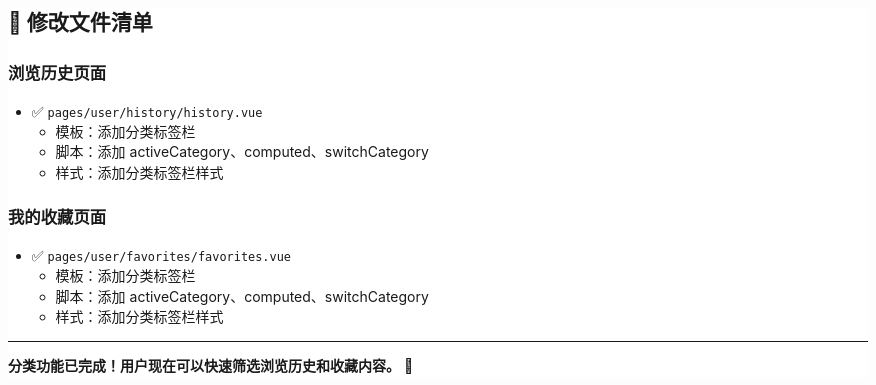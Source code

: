 
## 📝 修改文件清单

### 浏览历史页面
- ✅ `pages/user/history/history.vue`
  - 模板：添加分类标签栏
  - 脚本：添加 activeCategory、computed、switchCategory
  - 样式：添加分类标签栏样式

### 我的收藏页面
- ✅ `pages/user/favorites/favorites.vue`
  - 模板：添加分类标签栏
  - 脚本：添加 activeCategory、computed、switchCategory
  - 样式：添加分类标签栏样式

---

**分类功能已完成！用户现在可以快速筛选浏览历史和收藏内容。** 🎊

